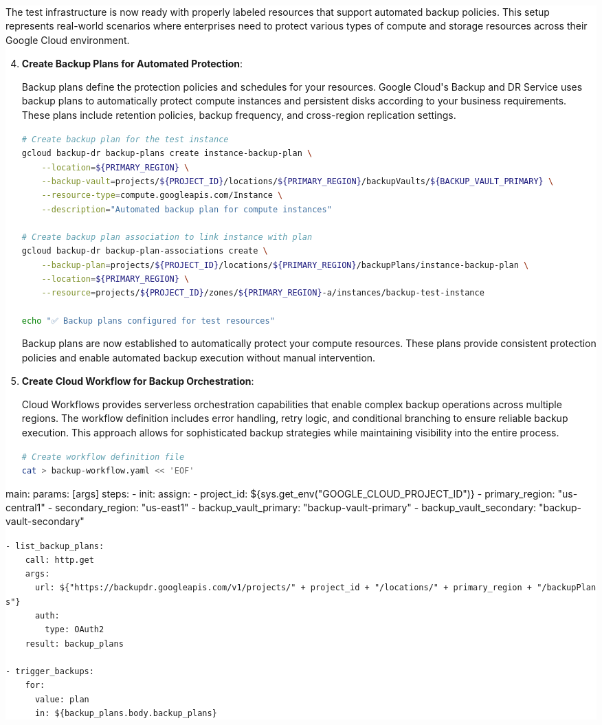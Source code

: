    The test infrastructure is now ready with properly labeled resources that support automated backup policies. This setup represents real-world scenarios where enterprises need to protect various types of compute and storage resources across their Google Cloud environment.

4. **Create Backup Plans for Automated Protection**:

   Backup plans define the protection policies and schedules for your resources. Google Cloud's Backup and DR Service uses backup plans to automatically protect compute instances and persistent disks according to your business requirements. These plans include retention policies, backup frequency, and cross-region replication settings.

   ```bash
   # Create backup plan for the test instance
   gcloud backup-dr backup-plans create instance-backup-plan \
       --location=${PRIMARY_REGION} \
       --backup-vault=projects/${PROJECT_ID}/locations/${PRIMARY_REGION}/backupVaults/${BACKUP_VAULT_PRIMARY} \
       --resource-type=compute.googleapis.com/Instance \
       --description="Automated backup plan for compute instances"
   
   # Create backup plan association to link instance with plan
   gcloud backup-dr backup-plan-associations create \
       --backup-plan=projects/${PROJECT_ID}/locations/${PRIMARY_REGION}/backupPlans/instance-backup-plan \
       --location=${PRIMARY_REGION} \
       --resource=projects/${PROJECT_ID}/zones/${PRIMARY_REGION}-a/instances/backup-test-instance
   
   echo "✅ Backup plans configured for test resources"
   ```

   Backup plans are now established to automatically protect your compute resources. These plans provide consistent protection policies and enable automated backup execution without manual intervention.

5. **Create Cloud Workflow for Backup Orchestration**:

   Cloud Workflows provides serverless orchestration capabilities that enable complex backup operations across multiple regions. The workflow definition includes error handling, retry logic, and conditional branching to ensure reliable backup execution. This approach allows for sophisticated backup strategies while maintaining visibility into the entire process.

   ```bash
   # Create workflow definition file
   cat > backup-workflow.yaml << 'EOF'
main:
  params: [args]
  steps:
    - init:
        assign:
          - project_id: ${sys.get_env("GOOGLE_CLOUD_PROJECT_ID")}
          - primary_region: "us-central1"
          - secondary_region: "us-east1"
          - backup_vault_primary: "backup-vault-primary"
          - backup_vault_secondary: "backup-vault-secondary"
    
    - list_backup_plans:
        call: http.get
        args:
          url: ${"https://backupdr.googleapis.com/v1/projects/" + project_id + "/locations/" + primary_region + "/backupPlans"}
          auth:
            type: OAuth2
        result: backup_plans
    
    - trigger_backups:
        for:
          value: plan
          in: ${backup_plans.body.backup_plans}
   ```